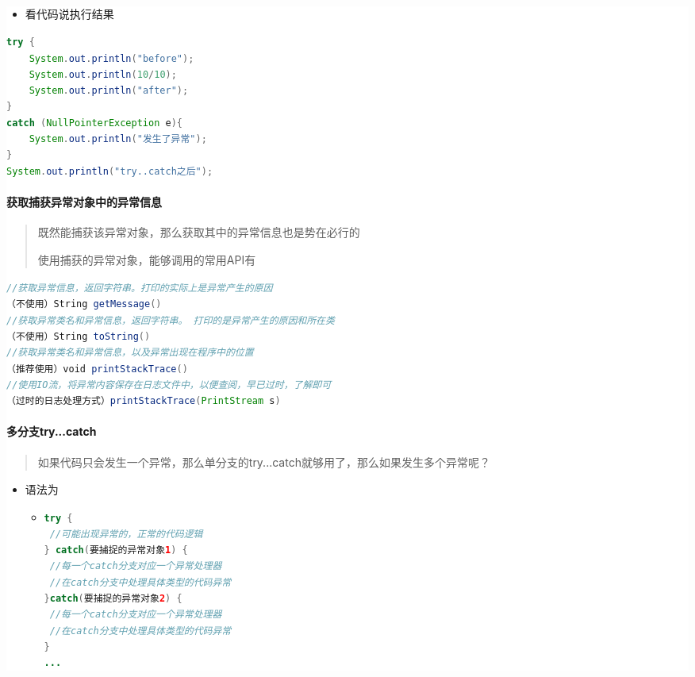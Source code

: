 

- 看代码说执行结果

```Java
try {
    System.out.println("before");
    System.out.println(10/10);
    System.out.println("after");
}
catch (NullPointerException e){
    System.out.println("发生了异常");
}
System.out.println("try..catch之后");
```





#### 获取捕获异常对象中的异常信息

> 既然能捕获该异常对象，那么获取其中的异常信息也是势在必行的
>
> 使用捕获的异常对象，能够调用的常用API有

```Java
//获取异常信息，返回字符串。打印的实际上是异常产生的原因 
（不使用）String getMessage()
//获取异常类名和异常信息，返回字符串。 打印的是异常产生的原因和所在类
（不使用）String toString()
//获取异常类名和异常信息，以及异常出现在程序中的位置
（推荐使用）void printStackTrace()
//使用IO流，将异常内容保存在日志文件中，以便查阅，早已过时，了解即可
（过时的日志处理方式）printStackTrace(PrintStream s) 
```





#### 多分支try...catch

> 如果代码只会发生一个异常，那么单分支的try...catch就够用了，那么如果发生多个异常呢？

- 语法为

  - ```Java
    try {
     //可能出现异常的，正常的代码逻辑
    } catch(要捕捉的异常对象1) {
     //每一个catch分支对应一个异常处理器
     //在catch分支中处理具体类型的代码异常
    }catch(要捕捉的异常对象2) {
     //每一个catch分支对应一个异常处理器
     //在catch分支中处理具体类型的代码异常
    }
    ...
    ```
